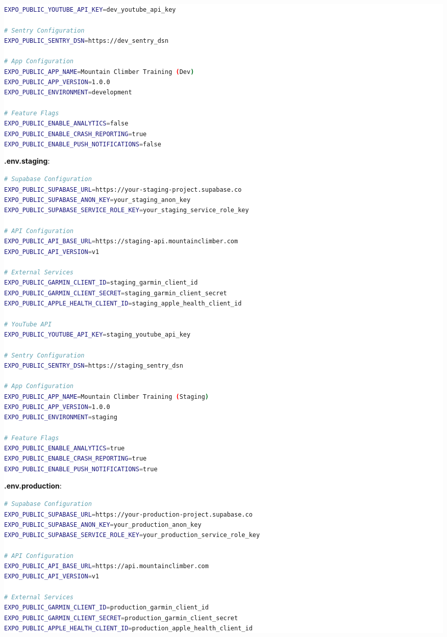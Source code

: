    ```bash
   EXPO_PUBLIC_YOUTUBE_API_KEY=dev_youtube_api_key

   # Sentry Configuration
   EXPO_PUBLIC_SENTRY_DSN=https://dev_sentry_dsn

   # App Configuration
   EXPO_PUBLIC_APP_NAME=Mountain Climber Training (Dev)
   EXPO_PUBLIC_APP_VERSION=1.0.0
   EXPO_PUBLIC_ENVIRONMENT=development

   # Feature Flags
   EXPO_PUBLIC_ENABLE_ANALYTICS=false
   EXPO_PUBLIC_ENABLE_CRASH_REPORTING=true
   EXPO_PUBLIC_ENABLE_PUSH_NOTIFICATIONS=false
   ```

   **.env.staging**:
   ```bash
   # Supabase Configuration
   EXPO_PUBLIC_SUPABASE_URL=https://your-staging-project.supabase.co
   EXPO_PUBLIC_SUPABASE_ANON_KEY=your_staging_anon_key
   EXPO_PUBLIC_SUPABASE_SERVICE_ROLE_KEY=your_staging_service_role_key

   # API Configuration
   EXPO_PUBLIC_API_BASE_URL=https://staging-api.mountainclimber.com
   EXPO_PUBLIC_API_VERSION=v1

   # External Services
   EXPO_PUBLIC_GARMIN_CLIENT_ID=staging_garmin_client_id
   EXPO_PUBLIC_GARMIN_CLIENT_SECRET=staging_garmin_client_secret
   EXPO_PUBLIC_APPLE_HEALTH_CLIENT_ID=staging_apple_health_client_id

   # YouTube API
   EXPO_PUBLIC_YOUTUBE_API_KEY=staging_youtube_api_key

   # Sentry Configuration
   EXPO_PUBLIC_SENTRY_DSN=https://staging_sentry_dsn

   # App Configuration
   EXPO_PUBLIC_APP_NAME=Mountain Climber Training (Staging)
   EXPO_PUBLIC_APP_VERSION=1.0.0
   EXPO_PUBLIC_ENVIRONMENT=staging

   # Feature Flags
   EXPO_PUBLIC_ENABLE_ANALYTICS=true
   EXPO_PUBLIC_ENABLE_CRASH_REPORTING=true
   EXPO_PUBLIC_ENABLE_PUSH_NOTIFICATIONS=true
   ```

   **.env.production**:
   ```bash
   # Supabase Configuration
   EXPO_PUBLIC_SUPABASE_URL=https://your-production-project.supabase.co
   EXPO_PUBLIC_SUPABASE_ANON_KEY=your_production_anon_key
   EXPO_PUBLIC_SUPABASE_SERVICE_ROLE_KEY=your_production_service_role_key

   # API Configuration
   EXPO_PUBLIC_API_BASE_URL=https://api.mountainclimber.com
   EXPO_PUBLIC_API_VERSION=v1

   # External Services
   EXPO_PUBLIC_GARMIN_CLIENT_ID=production_garmin_client_id
   EXPO_PUBLIC_GARMIN_CLIENT_SECRET=production_garmin_client_secret
   EXPO_PUBLIC_APPLE_HEALTH_CLIENT_ID=production_apple_health_client_id
   ```